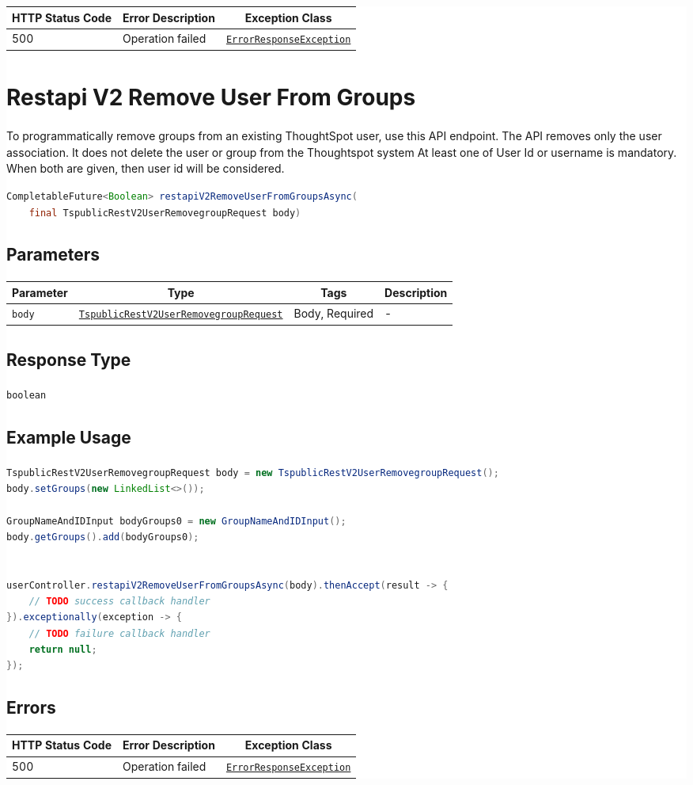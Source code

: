 | HTTP Status Code | Error Description | Exception Class |
|  --- | --- | --- |
| 500 | Operation failed | [`ErrorResponseException`](../../doc/models/error-response-exception.md) |


# Restapi V2 Remove User From Groups

To programmatically remove groups from an existing ThoughtSpot user, use this API endpoint.
The API removes only the user association. It does not delete the user or group from the Thoughtspot system
At least one of User Id or username is mandatory. When both are given, then user id will be considered.

```java
CompletableFuture<Boolean> restapiV2RemoveUserFromGroupsAsync(
    final TspublicRestV2UserRemovegroupRequest body)
```

## Parameters

| Parameter | Type | Tags | Description |
|  --- | --- | --- | --- |
| `body` | [`TspublicRestV2UserRemovegroupRequest`](../../doc/models/tspublic-rest-v2-user-removegroup-request.md) | Body, Required | - |

## Response Type

`boolean`

## Example Usage

```java
TspublicRestV2UserRemovegroupRequest body = new TspublicRestV2UserRemovegroupRequest();
body.setGroups(new LinkedList<>());

GroupNameAndIDInput bodyGroups0 = new GroupNameAndIDInput();
body.getGroups().add(bodyGroups0);


userController.restapiV2RemoveUserFromGroupsAsync(body).thenAccept(result -> {
    // TODO success callback handler
}).exceptionally(exception -> {
    // TODO failure callback handler
    return null;
});
```

## Errors

| HTTP Status Code | Error Description | Exception Class |
|  --- | --- | --- |
| 500 | Operation failed | [`ErrorResponseException`](../../doc/models/error-response-exception.md) |
